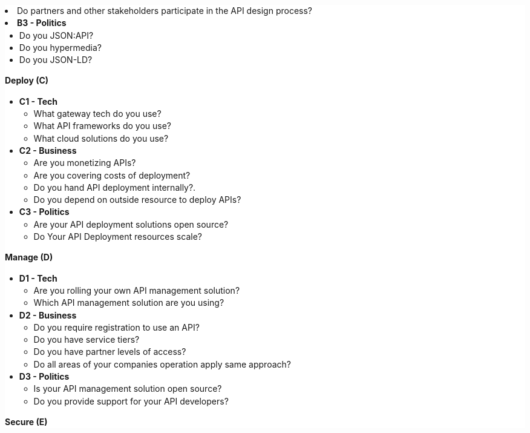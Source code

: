 <li>Do partners and other stakeholders participate in the API design process?</li>
</ul>
</li>
<li><strong>B3<strong>&nbsp;- Politics</strong></strong> 
<ul>
<li>Do you JSON:API?</li>
<li>Do you hypermedia?</li>
<li>Do you JSON-LD?</li>
</ul>
</li>
</ul>
<p><strong>Deploy (C)</strong></p>
<ul>
<li><strong>C1<strong>&nbsp;- Tech</strong></strong> 
<ul>
<li>What gateway tech do you use?</li>
<li>What API frameworks do you use?&nbsp;</li>
<li>What cloud solutions do you use?</li>
</ul>
</li>
<li><strong>C2<strong>&nbsp;- Business</strong></strong> 
<ul>
<li>Are you monetizing APIs?</li>
<li>Are you covering costs of deployment?</li>
</ul>
<ul>
<li>Do you hand API deployment internally?.</li>
<li>Do you depend on outside resource to deploy APIs?</li>
</ul>
</li>
<li><strong>C3<strong>&nbsp;- Politics</strong></strong> 
<ul>
<li>Are your API deployment solutions open source?</li>
<li>Do Your API Deployment resources scale?</li>
</ul>
</li>
</ul>
<p><strong>Manage (D)</strong></p>
<ul>
<li><strong>D1<strong>&nbsp;- Tech</strong></strong> 
<ul>
<li>Are you rolling your own API management solution?</li>
<li>Which API management solution are you using?</li>
</ul>
</li>
<li><strong>D2<strong>&nbsp;- Business</strong></strong> 
<ul>
<li>Do you require registration to use an API?</li>
<li>Do you have service tiers?</li>
<li>Do you have partner levels of access?</li>
</ul>
<ul>
<li>Do all areas of your companies operation apply same approach?</li>
</ul>
</li>
<li><strong>D3<strong>&nbsp;- Politics</strong></strong> 
<ul>
<li>Is your API management solution open source?&nbsp;</li>
<li>Do you provide support for your API developers?</li>
</ul>
</li>
</ul>
<p><strong>Secure (E)</strong></p>
<ul>